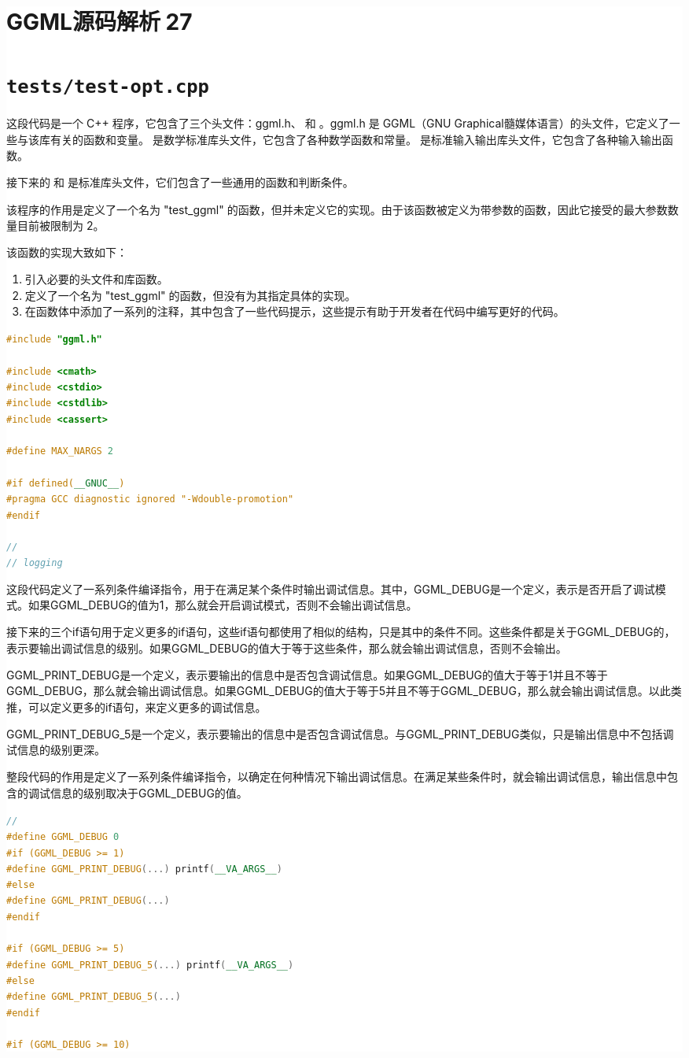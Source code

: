 # GGML源码解析 27

# `tests/test-opt.cpp`

这段代码是一个 C++ 程序，它包含了三个头文件：ggml.h、<cmath> 和 <cstdio>。ggml.h 是 GGML（GNU Graphical髓媒体语言）的头文件，它定义了一些与该库有关的函数和变量。<cmath> 是数学标准库头文件，它包含了各种数学函数和常量。<cstdio> 是标准输入输出库头文件，它包含了各种输入输出函数。

接下来的 <cstdlib> 和 <cassert> 是标准库头文件，它们包含了一些通用的函数和判断条件。

该程序的作用是定义了一个名为 "test_ggml" 的函数，但并未定义它的实现。由于该函数被定义为带参数的函数，因此它接受的最大参数数量目前被限制为 2。

该函数的实现大致如下：

1. 引入必要的头文件和库函数。
2. 定义了一个名为 "test_ggml" 的函数，但没有为其指定具体的实现。
3. 在函数体中添加了一系列的注释，其中包含了一些代码提示，这些提示有助于开发者在代码中编写更好的代码。


```cpp
#include "ggml.h"

#include <cmath>
#include <cstdio>
#include <cstdlib>
#include <cassert>

#define MAX_NARGS 2

#if defined(__GNUC__)
#pragma GCC diagnostic ignored "-Wdouble-promotion"
#endif

//
// logging
```

这段代码定义了一系列条件编译指令，用于在满足某个条件时输出调试信息。其中，GGML_DEBUG是一个定义，表示是否开启了调试模式。如果GGML_DEBUG的值为1，那么就会开启调试模式，否则不会输出调试信息。

接下来的三个if语句用于定义更多的if语句，这些if语句都使用了相似的结构，只是其中的条件不同。这些条件都是关于GGML_DEBUG的，表示要输出调试信息的级别。如果GGML_DEBUG的值大于等于这些条件，那么就会输出调试信息，否则不会输出。

GGML_PRINT_DEBUG是一个定义，表示要输出的信息中是否包含调试信息。如果GGML_DEBUG的值大于等于1并且不等于GGML_DEBUG，那么就会输出调试信息。如果GGML_DEBUG的值大于等于5并且不等于GGML_DEBUG，那么就会输出调试信息。以此类推，可以定义更多的if语句，来定义更多的调试信息。

GGML_PRINT_DEBUG_5是一个定义，表示要输出的信息中是否包含调试信息。与GGML_PRINT_DEBUG类似，只是输出信息中不包括调试信息的级别更深。

整段代码的作用是定义了一系列条件编译指令，以确定在何种情况下输出调试信息。在满足某些条件时，就会输出调试信息，输出信息中包含的调试信息的级别取决于GGML_DEBUG的值。


```cpp
//
#define GGML_DEBUG 0
#if (GGML_DEBUG >= 1)
#define GGML_PRINT_DEBUG(...) printf(__VA_ARGS__)
#else
#define GGML_PRINT_DEBUG(...)
#endif

#if (GGML_DEBUG >= 5)
#define GGML_PRINT_DEBUG_5(...) printf(__VA_ARGS__)
#else
#define GGML_PRINT_DEBUG_5(...)
#endif

#if (GGML_DEBUG >= 10)
```
